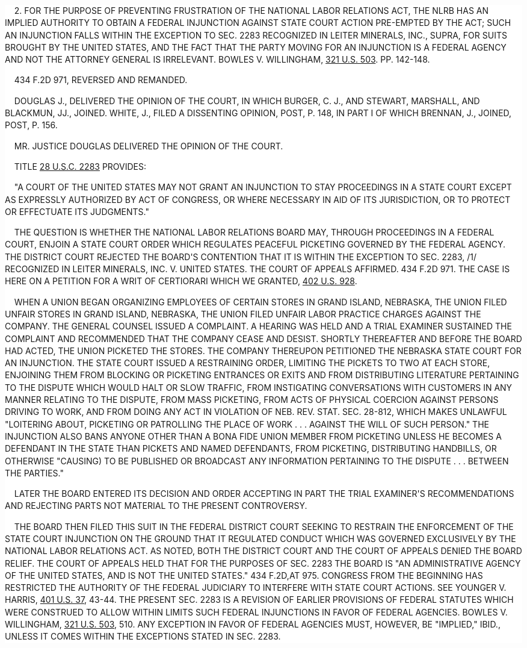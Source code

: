     2.  FOR THE PURPOSE OF PREVENTING FRUSTRATION OF THE NATIONAL LABOR RELATIONS ACT, THE NLRB HAS AN IMPLIED AUTHORITY TO OBTAIN A FEDERAL INJUNCTION AGAINST STATE COURT ACTION PRE-EMPTED BY THE ACT; SUCH AN INJUNCTION FALLS WITHIN THE EXCEPTION TO SEC. 2283 RECOGNIZED IN LEITER MINERALS, INC., SUPRA, FOR SUITS BROUGHT BY THE UNITED STATES, AND THE FACT THAT THE PARTY MOVING FOR AN INJUNCTION IS A FEDERAL AGENCY AND NOT THE ATTORNEY GENERAL IS IRRELEVANT.  BOWLES V. WILLINGHAM, [321 U.S. 503][/us/courts/scotus/usReporter/321/503].  PP. 142-148.

    434 F.2D 971, REVERSED AND REMANDED.

    DOUGLAS J., DELIVERED THE OPINION OF THE COURT, IN WHICH BURGER, C. J., AND STEWART, MARSHALL, AND BLACKMUN, JJ., JOINED.  WHITE, J., FILED A DISSENTING OPINION, POST, P. 148, IN PART I OF WHICH BRENNAN, J., JOINED, POST, P. 156.

    MR. JUSTICE DOUGLAS DELIVERED THE OPINION OF THE COURT.

    TITLE [28 U.S.C. 2283][/us/usc/t28/s2283] PROVIDES:

    "A COURT OF THE UNITED STATES MAY NOT GRANT AN INJUNCTION TO STAY PROCEEDINGS IN A STATE COURT EXCEPT AS EXPRESSLY AUTHORIZED BY ACT OF CONGRESS, OR WHERE NECESSARY IN AID OF ITS JURISDICTION, OR TO PROTECT OR EFFECTUATE ITS JUDGMENTS."

    THE QUESTION IS WHETHER THE NATIONAL LABOR RELATIONS BOARD MAY, THROUGH PROCEEDINGS IN A FEDERAL COURT, ENJOIN A STATE COURT ORDER WHICH REGULATES PEACEFUL PICKETING GOVERNED BY THE FEDERAL AGENCY.  THE DISTRICT COURT REJECTED THE BOARD'S CONTENTION THAT IT IS WITHIN THE EXCEPTION TO SEC. 2283, /1/  RECOGNIZED IN LEITER MINERALS, INC. V. UNITED STATES.  THE COURT OF APPEALS AFFIRMED.  434 F.2D 971.  THE CASE IS HERE ON A PETITION FOR A WRIT OF CERTIORARI WHICH WE GRANTED, [402 U.S. 928][/us/courts/scotus/usReporter/402/928].

    WHEN A UNION BEGAN ORGANIZING EMPLOYEES OF CERTAIN STORES IN GRAND ISLAND, NEBRASKA, THE UNION FILED UNFAIR STORES IN GRAND ISLAND, NEBRASKA, THE UNION FILED UNFAIR LABOR PRACTICE CHARGES AGAINST THE COMPANY.  THE GENERAL COUNSEL ISSUED A COMPLAINT.  A HEARING WAS HELD AND A TRIAL EXAMINER SUSTAINED THE COMPLAINT AND RECOMMENDED THAT THE COMPANY CEASE AND DESIST.  SHORTLY THEREAFTER AND BEFORE THE BOARD HAD ACTED, THE UNION PICKETED THE STORES.  THE COMPANY THEREUPON PETITIONED THE NEBRASKA STATE COURT FOR AN INJUNCTION.  THE STATE COURT ISSUED A RESTRAINING ORDER, LIMITING THE PICKETS TO TWO AT EACH STORE, ENJOINING THEM FROM BLOCKING OR PICKETING ENTRANCES OR EXITS AND FROM DISTRIBUTING LITERATURE PERTAINING TO THE DISPUTE WHICH WOULD HALT OR SLOW TRAFFIC, FROM INSTIGATING CONVERSATIONS WITH CUSTOMERS IN ANY MANNER RELATING TO THE DISPUTE, FROM MASS PICKETING, FROM ACTS OF PHYSICAL COERCION AGAINST PERSONS DRIVING TO WORK, AND FROM DOING ANY ACT IN VIOLATION OF NEB. REV. STAT. SEC. 28-812, WHICH MAKES UNLAWFUL "LOITERING ABOUT, PICKETING OR PATROLLING THE PLACE OF WORK . . . AGAINST THE WILL OF SUCH PERSON."  THE INJUNCTION ALSO BANS ANYONE OTHER THAN A BONA FIDE UNION MEMBER FROM PICKETING UNLESS HE BECOMES A DEFENDANT IN THE STATE THAN PICKETS AND NAMED DEFENDANTS, FROM PICKETING, DISTRIBUTING HANDBILLS, OR OTHERWISE "CAUSING) TO BE PUBLISHED OR BROADCAST ANY INFORMATION PERTAINING TO THE DISPUTE . . . BETWEEN THE PARTIES."

    LATER THE BOARD ENTERED ITS DECISION AND ORDER ACCEPTING IN PART THE TRIAL EXAMINER'S RECOMMENDATIONS AND REJECTING PARTS NOT MATERIAL TO THE PRESENT CONTROVERSY.

    THE BOARD THEN FILED THIS SUIT IN THE FEDERAL DISTRICT COURT SEEKING TO RESTRAIN THE ENFORCEMENT OF THE STATE COURT INJUNCTION ON THE GROUND THAT IT REGULATED CONDUCT WHICH WAS GOVERNED EXCLUSIVELY BY THE NATIONAL LABOR RELATIONS ACT.  AS NOTED, BOTH THE DISTRICT COURT AND THE COURT OF APPEALS DENIED THE BOARD RELIEF.  THE COURT OF APPEALS HELD THAT FOR THE PURPOSES OF SEC. 2283 THE BOARD IS "AN ADMINISTRATIVE AGENCY OF THE UNITED STATES, AND IS NOT THE UNITED STATES."  434 F.2D,AT 975.  CONGRESS FROM THE BEGINNING HAS RESTRICTED THE AUTHORITY OF THE FEDERAL JUDICIARY TO INTERFERE WITH STATE COURT ACTIONS.  SEE YOUNGER V. HARRIS, [401 U.S. 37][/us/courts/scotus/usReporter/401/37], 43-44.  THE PRESENT SEC. 2283 IS A REVISION OF EARLIER PROVISIONS OF FEDERAL STATUTES WHICH WERE CONSTRUED TO ALLOW WITHIN LIMITS SUCH FEDERAL INJUNCTIONS IN FAVOR OF FEDERAL AGENCIES.  BOWLES V. WILLINGHAM, [321 U.S. 503][/us/courts/scotus/usReporter/321/503], 510.  ANY EXCEPTION IN FAVOR OF FEDERAL AGENCIES MUST, HOWEVER, BE "IMPLIED," IBID., UNLESS IT COMES WITHIN THE EXCEPTIONS STATED IN SEC. 2283.


[/us/courts/scotus/usReporter/404/138]: https://publicdocs.github.io/go/links?ns=uslm-x&ref=%2Fus%2Fcourts%2Fscotus%2FusReporter%2F404%2F138
[/us/usc/t28/s2283]: https://publicdocs.github.io/go/links?ns=uslm&ref=%2Fus%2Fusc%2Ft28%2Fs2283
[/us/courts/scotus/usReporter/352/220]: https://publicdocs.github.io/go/links?ns=uslm-x&ref=%2Fus%2Fcourts%2Fscotus%2FusReporter%2F352%2F220
[/us/courts/scotus/usReporter/347/501]: https://publicdocs.github.io/go/links?ns=uslm-x&ref=%2Fus%2Fcourts%2Fscotus%2FusReporter%2F347%2F501
[/us/courts/scotus/usReporter/321/503]: https://publicdocs.github.io/go/links?ns=uslm-x&ref=%2Fus%2Fcourts%2Fscotus%2FusReporter%2F321%2F503
[/us/usc/t28/s2283]: https://publicdocs.github.io/go/links?ns=uslm&ref=%2Fus%2Fusc%2Ft28%2Fs2283
[/us/courts/scotus/usReporter/402/928]: https://publicdocs.github.io/go/links?ns=uslm-x&ref=%2Fus%2Fcourts%2Fscotus%2FusReporter%2F402%2F928
[/us/courts/scotus/usReporter/401/37]: https://publicdocs.github.io/go/links?ns=uslm-x&ref=%2Fus%2Fcourts%2Fscotus%2FusReporter%2F401%2F37
[/us/courts/scotus/usReporter/321/503]: https://publicdocs.github.io/go/links?ns=uslm-x&ref=%2Fus%2Fcourts%2Fscotus%2FusReporter%2F321%2F503
[/us/usc/t28/s1337]: https://publicdocs.github.io/go/links?ns=uslm&ref=%2Fus%2Fusc%2Ft28%2Fs1337
[/us/courts/scotus/usReporter/347/501]: https://publicdocs.github.io/go/links?ns=uslm-x&ref=%2Fus%2Fcourts%2Fscotus%2FusReporter%2F347%2F501
[/us/usc/t29/s160]: https://publicdocs.github.io/go/links?ns=uslm&ref=%2Fus%2Fusc%2Ft29%2Fs160
[/us/stat/73/542]: https://publicdocs.github.io/go/links?ns=uslm&ref=%2Fus%2Fstat%2F73%2F542
[/us/usc/t29/s158]: https://publicdocs.github.io/go/links?ns=uslm&ref=%2Fus%2Fusc%2Ft29%2Fs158
[/us/courts/scotus/usReporter/304/486]: https://publicdocs.github.io/go/links?ns=uslm-x&ref=%2Fus%2Fcourts%2Fscotus%2FusReporter%2F304%2F486
[/us/courts/scotus/usReporter/309/261]: https://publicdocs.github.io/go/links?ns=uslm-x&ref=%2Fus%2Fcourts%2Fscotus%2FusReporter%2F309%2F261
[/us/courts/scotus/usReporter/344/25]: https://publicdocs.github.io/go/links?ns=uslm-x&ref=%2Fus%2Fcourts%2Fscotus%2FusReporter%2F344%2F25
[/us/courts/scotus/usReporter/346/485]: https://publicdocs.github.io/go/links?ns=uslm-x&ref=%2Fus%2Fcourts%2Fscotus%2FusReporter%2F346%2F485
[/us/courts/scotus/usReporter/383/715]: https://publicdocs.github.io/go/links?ns=uslm-x&ref=%2Fus%2Fcourts%2Fscotus%2FusReporter%2F383%2F715
[/us/courts/scotus/usReporter/352/220]: https://publicdocs.github.io/go/links?ns=uslm-x&ref=%2Fus%2Fcourts%2Fscotus%2FusReporter%2F352%2F220
[/us/usc/t28/s2283]: https://publicdocs.github.io/go/links?ns=uslm&ref=%2Fus%2Fusc%2Ft28%2Fs2283
[/us/usc/t28/s2283]: https://publicdocs.github.io/go/links?ns=uslm&ref=%2Fus%2Fusc%2Ft28%2Fs2283
[/us/usc/t11/s104]: https://publicdocs.github.io/go/links?ns=uslm&ref=%2Fus%2Fusc%2Ft11%2Fs104
[/us/courts/scotus/usReporter/312/81]: https://publicdocs.github.io/go/links?ns=uslm-x&ref=%2Fus%2Fcourts%2Fscotus%2FusReporter%2F312%2F81
[/us/courts/scotus/usReporter/348/511]: https://publicdocs.github.io/go/links?ns=uslm-x&ref=%2Fus%2Fcourts%2Fscotus%2FusReporter%2F348%2F511
[/us/courts/scotus/usReporter/398/281]: https://publicdocs.github.io/go/links?ns=uslm-x&ref=%2Fus%2Fcourts%2Fscotus%2FusReporter%2F398%2F281
[/us/courts/scotus/usReporter/265/219]: https://publicdocs.github.io/go/links?ns=uslm-x&ref=%2Fus%2Fcourts%2Fscotus%2FusReporter%2F265%2F219
[/us/usc/t29/s160]: https://publicdocs.github.io/go/links?ns=uslm&ref=%2Fus%2Fusc%2Ft29%2Fs160
[/us/usc/t29/s159]: https://publicdocs.github.io/go/links?ns=uslm&ref=%2Fus%2Fusc%2Ft29%2Fs159
[/us/usc/t29/s161]: https://publicdocs.github.io/go/links?ns=uslm&ref=%2Fus%2Fusc%2Ft29%2Fs161
[/us/usc/t28/s2283]: https://publicdocs.github.io/go/links?ns=uslm&ref=%2Fus%2Fusc%2Ft28%2Fs2283
[/us/courts/scotus/usReporter/347/501]: https://publicdocs.github.io/go/links?ns=uslm-x&ref=%2Fus%2Fcourts%2Fscotus%2FusReporter%2F347%2F501
[/us/courts/scotus/usReporter/352/220]: https://publicdocs.github.io/go/links?ns=uslm-x&ref=%2Fus%2Fcourts%2Fscotus%2FusReporter%2F352%2F220
[/us/courts/scotus/usReporter/344/25]: https://publicdocs.github.io/go/links?ns=uslm-x&ref=%2Fus%2Fcourts%2Fscotus%2FusReporter%2F344%2F25
[/us/courts/scotus/usReporter/312/81]: https://publicdocs.github.io/go/links?ns=uslm-x&ref=%2Fus%2Fcourts%2Fscotus%2FusReporter%2F312%2F81
[/us/courts/scotus/usReporter/330/258]: https://publicdocs.github.io/go/links?ns=uslm-x&ref=%2Fus%2Fcourts%2Fscotus%2FusReporter%2F330%2F258
[/us/courts/scotus/usReporter/401/37]: https://publicdocs.github.io/go/links?ns=uslm-x&ref=%2Fus%2Fcourts%2Fscotus%2FusReporter%2F401%2F37
[/us/courts/scotus/usReporter/398/281]: https://publicdocs.github.io/go/links?ns=uslm-x&ref=%2Fus%2Fcourts%2Fscotus%2FusReporter%2F398%2F281
[/us/courts/scotus/usReporter/309/350]: https://publicdocs.github.io/go/links?ns=uslm-x&ref=%2Fus%2Fcourts%2Fscotus%2FusReporter%2F309%2F350
[/us/courts/scotus/usReporter/309/350]: https://publicdocs.github.io/go/links?ns=uslm-x&ref=%2Fus%2Fcourts%2Fscotus%2FusReporter%2F309%2F350
[/us/courts/scotus/usReporter/403/274]: https://publicdocs.github.io/go/links?ns=uslm-x&ref=%2Fus%2Fcourts%2Fscotus%2FusReporter%2F403%2F274
[/us/courts/scotus/usReporter/353/1]: https://publicdocs.github.io/go/links?ns=uslm-x&ref=%2Fus%2Fcourts%2Fscotus%2FusReporter%2F353%2F1
[/us/stat/73/541]: https://publicdocs.github.io/go/links?ns=uslm&ref=%2Fus%2Fstat%2F73%2F541
[/us/usc/t29/s164]: https://publicdocs.github.io/go/links?ns=uslm&ref=%2Fus%2Fusc%2Ft29%2Fs164
[/us/courts/scotus/usReporter/397/223]: https://publicdocs.github.io/go/links?ns=uslm-x&ref=%2Fus%2Fcourts%2Fscotus%2FusReporter%2F397%2F223
[/us/courts/scotus/usReporter/397/195]: https://publicdocs.github.io/go/links?ns=uslm-x&ref=%2Fus%2Fcourts%2Fscotus%2FusReporter%2F397%2F195
[/us/usc/t11/s104]: https://publicdocs.github.io/go/links?ns=uslm&ref=%2Fus%2Fusc%2Ft11%2Fs104
[/us/courts/scotus/usReporter/306/381]: https://publicdocs.github.io/go/links?ns=uslm-x&ref=%2Fus%2Fcourts%2Fscotus%2FusReporter%2F306%2F381
[/us/courts/scotus/usReporter/107/123]: https://publicdocs.github.io/go/links?ns=uslm-x&ref=%2Fus%2Fcourts%2Fscotus%2FusReporter%2F107%2F123
[/us/courts/scotus/usReporter/311/83]: https://publicdocs.github.io/go/links?ns=uslm-x&ref=%2Fus%2Fcourts%2Fscotus%2FusReporter%2F311%2F83